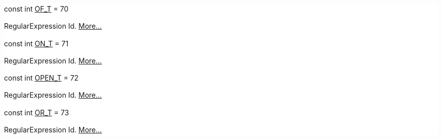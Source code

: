 <tr class="doxyMemberIndexItem">
<td class="doxyMemberIndexItemType" align="left" valign="top">const int</td>
<td class="doxyMemberIndexItemName" align="left" valign="top"><a href="#a2fb8268e515d8e165d5794bee09f7874">OF_T</a> = 70</td>
</tr>
<tr class="doxyMemberIndexDescription">
<td class="doxyMemberIndexDescriptionLeft"></td>
<td class="doxyMemberIndexDescriptionRight">
<p>RegularExpression Id. <a href="#a2fb8268e515d8e165d5794bee09f7874">More...</a></p>
</td>
</tr>
<tr class="doxyMemberIndexSeparator">
<td class="doxyMemberIndexSeparator" colspan="2"></td>
</tr>

<tr class="doxyMemberIndexItem">
<td class="doxyMemberIndexItemType" align="left" valign="top">const int</td>
<td class="doxyMemberIndexItemName" align="left" valign="top"><a href="#a8a8bdb77c76721a0cfe8693c654a992c">ON_T</a> = 71</td>
</tr>
<tr class="doxyMemberIndexDescription">
<td class="doxyMemberIndexDescriptionLeft"></td>
<td class="doxyMemberIndexDescriptionRight">
<p>RegularExpression Id. <a href="#a8a8bdb77c76721a0cfe8693c654a992c">More...</a></p>
</td>
</tr>
<tr class="doxyMemberIndexSeparator">
<td class="doxyMemberIndexSeparator" colspan="2"></td>
</tr>

<tr class="doxyMemberIndexItem">
<td class="doxyMemberIndexItemType" align="left" valign="top">const int</td>
<td class="doxyMemberIndexItemName" align="left" valign="top"><a href="#a7e0e0a800f4a494129dde0ef24f45012">OPEN_T</a> = 72</td>
</tr>
<tr class="doxyMemberIndexDescription">
<td class="doxyMemberIndexDescriptionLeft"></td>
<td class="doxyMemberIndexDescriptionRight">
<p>RegularExpression Id. <a href="#a7e0e0a800f4a494129dde0ef24f45012">More...</a></p>
</td>
</tr>
<tr class="doxyMemberIndexSeparator">
<td class="doxyMemberIndexSeparator" colspan="2"></td>
</tr>

<tr class="doxyMemberIndexItem">
<td class="doxyMemberIndexItemType" align="left" valign="top">const int</td>
<td class="doxyMemberIndexItemName" align="left" valign="top"><a href="#ade02696fa8fd8af1856742d97bda56cd">OR_T</a> = 73</td>
</tr>
<tr class="doxyMemberIndexDescription">
<td class="doxyMemberIndexDescriptionLeft"></td>
<td class="doxyMemberIndexDescriptionRight">
<p>RegularExpression Id. <a href="#ade02696fa8fd8af1856742d97bda56cd">More...</a></p>
</td>
</tr>
<tr class="doxyMemberIndexSeparator">
<td class="doxyMemberIndexSeparator" colspan="2"></td>
</tr>
